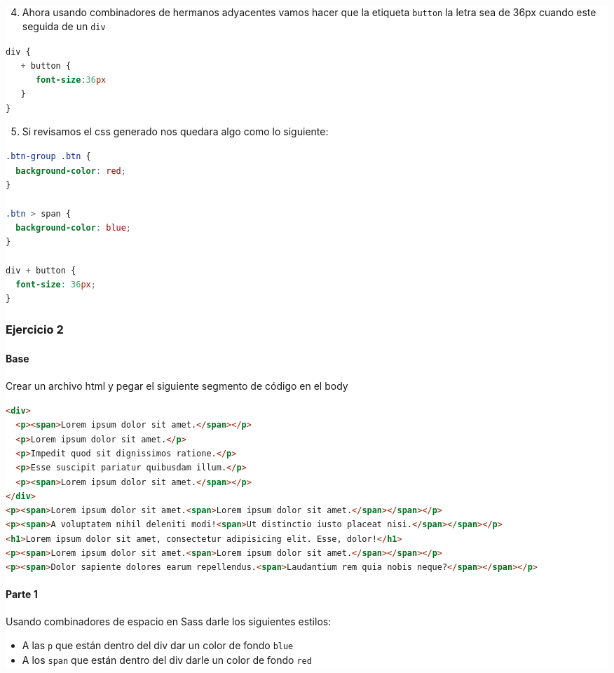 4. Ahora usando combinadores de hermanos adyacentes vamos hacer que la etiqueta `button` la letra sea de 36px cuando este seguida de un `div`

``` scss
div {
   + button {
      font-size:36px
   }
}
```

5. Si revisamos el css generado nos quedara algo como lo siguiente:

```scss
.btn-group .btn {
  background-color: red;
}

.btn > span {
  background-color: blue;
}

div + button {
  font-size: 36px;
}
```

### Ejercicio 2

#### Base

Crear un archivo html y pegar el siguiente segmento de código en el body

```html
<div>
  <p><span>Lorem ipsum dolor sit amet.</span></p>
  <p>Lorem ipsum dolor sit amet.</p>
  <p>Impedit quod sit dignissimos ratione.</p>
  <p>Esse suscipit pariatur quibusdam illum.</p>
  <p><span>Lorem ipsum dolor sit amet.</span></p>
</div>
<p><span>Lorem ipsum dolor sit amet.<span>Lorem ipsum dolor sit amet.</span></span></p>
<p><span>A voluptatem nihil deleniti modi!<span>Ut distinctio iusto placeat nisi.</span></span></p>
<h1>Lorem ipsum dolor sit amet, consectetur adipisicing elit. Esse, dolor!</h1>
<p><span>Lorem ipsum dolor sit amet.<span>Lorem ipsum dolor sit amet.</span></span></p>
<p><span>Dolor sapiente dolores earum repellendus.<span>Laudantium rem quia nobis neque?</span></span></p>
```

#### Parte 1

Usando combinadores de espacio en Sass darle los siguientes estilos:

- A las `p` que están dentro del div dar un color de fondo `blue`
- A los `span` que están dentro del div darle un color de fondo `red`
